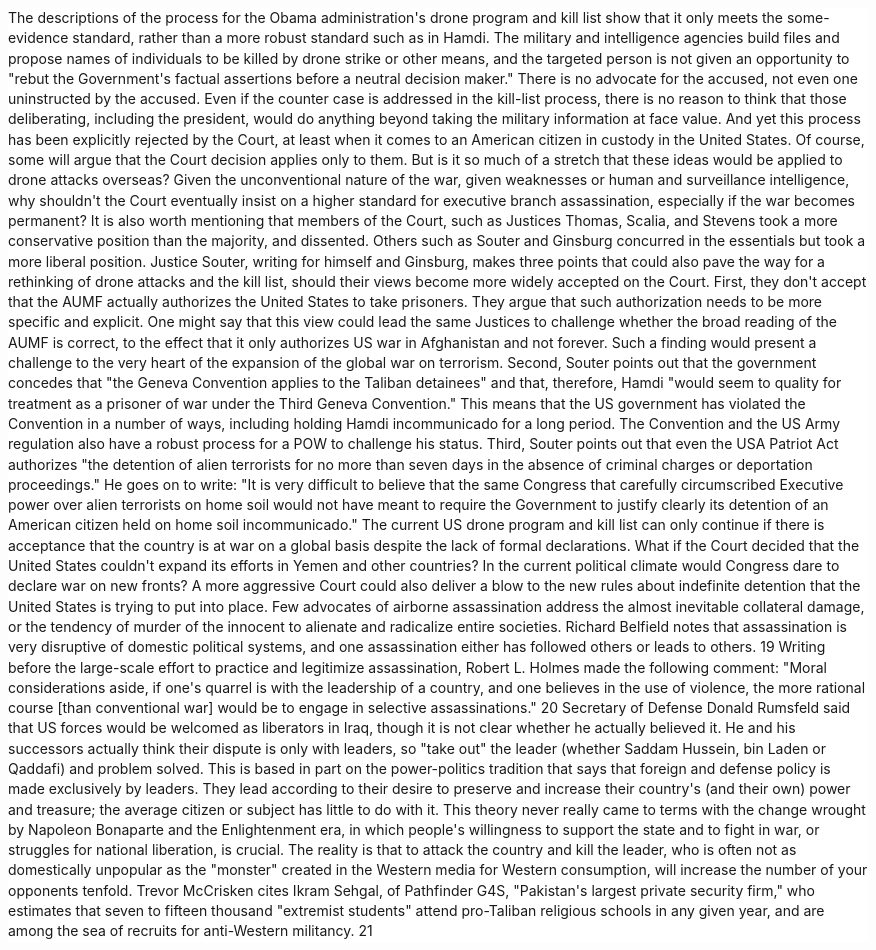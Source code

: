 The descriptions of the process for the Obama administration's drone program and kill list show that it only meets the some-evidence standard, rather than a more robust standard such as in Hamdi. The military and intelligence agencies build files and propose names of individuals to be killed by drone strike or other means, and the targeted person is not given an opportunity to "rebut the Government's factual assertions before a neutral decision maker." There is no advocate for the accused, not even one uninstructed by the accused. Even if the counter case is addressed in the kill-list process, there is no reason to think that those deliberating, including the president, would do anything beyond taking the military information at face value. And yet this process has been explicitly rejected by the Court, at least when it comes to an American citizen in custody in the United States. Of course, some will argue that the Court decision applies only to them. But is it so much of a stretch that these ideas would be applied to drone attacks overseas? Given the unconventional nature of the war, given weaknesses or human and surveillance intelligence, why shouldn't the Court eventually insist on a higher standard for executive branch assassination, especially if the war becomes permanent?
It is also worth mentioning that members of the Court, such as Justices Thomas, Scalia, and Stevens took a more conservative position than the majority, and dissented. Others such as Souter and Ginsburg concurred in the essentials but took a more liberal position. Justice Souter, writing for himself and Ginsburg, makes three points that could also pave the way for a rethinking of drone attacks and the kill list, should their views become more widely accepted on the Court. First, they don't accept that the AUMF actually authorizes the United States to take prisoners. They argue that such authorization needs to be more specific and explicit. One might say that this view could lead the same Justices to challenge whether the broad reading of the AUMF is correct, to the effect that it only authorizes US war in Afghanistan and not forever. Such a finding would present a challenge to the very heart of the expansion of the global war on terrorism.
Second, Souter points out that the government concedes that "the Geneva Convention applies to the Taliban detainees" and that, therefore, Hamdi "would seem to quality for treatment as a prisoner of war under the Third Geneva Convention." This means that the US government has violated the Convention in a number of ways, including holding Hamdi incommunicado for a long period. The Convention and the US Army regulation also have a robust process for a POW to challenge his status. Third, Souter points out that even the USA Patriot Act authorizes "the detention of alien terrorists for no more than seven days in the absence of criminal charges or deportation proceedings." He goes on to write: "It is very difficult to believe that the same Congress that carefully circumscribed Executive power over alien terrorists on home soil would not have meant to require the Government to justify clearly its detention of an American citizen held on home soil incommunicado." The current US drone program and kill list can only continue if there is acceptance that the country is at war on a global basis despite the lack of formal declarations. What if the Court decided that the United States couldn't expand its efforts in Yemen and other countries? In the current political climate would Congress dare to declare war on new fronts? A more aggressive Court could also deliver a blow to the new rules about indefinite detention that the United States is trying to put into place.
Few advocates of airborne assassination address the almost inevitable collateral damage, or the tendency of murder of the innocent to alienate and radicalize entire societies. Richard Belfield notes that assassination is very disruptive of domestic political systems, and one assassination either has followed others or leads to others. 
19
Writing before the large-scale effort to practice and legitimize assassination, Robert L. Holmes made the following comment: "Moral considerations aside, if one's quarrel is with the leadership of a country, and one believes in the use of violence, the more rational course [than conventional war] would be to engage in selective assassinations." 
20
Secretary of Defense Donald Rumsfeld said that US forces would be welcomed as liberators in Iraq, though it is not clear whether he actually believed it. He and his successors actually think their dispute is only with leaders, so "take out" the leader (whether Saddam Hussein, bin Laden or Qaddafi) and problem solved. This is based in part on the power-politics tradition that says that foreign and defense policy is made exclusively by leaders. They lead according to their desire to preserve and increase their country's (and their own) power and treasure; the average citizen or subject has little to do with it. This theory never really came to terms with the change wrought by Napoleon Bonaparte and the Enlightenment era, in which people's willingness to support the state and to fight in war, or struggles for national liberation, is crucial. The reality is that to attack the country and kill the leader, who is often not as domestically unpopular as the "monster" created in the Western media for Western consumption, will increase the number of your opponents tenfold.
Trevor McCrisken cites Ikram Sehgal, of Pathfinder G4S, "Pakistan's largest private security firm," who estimates that seven to fifteen thousand "extremist students" attend pro-Taliban religious schools in any given year, and are among the sea of recruits for anti-Western militancy. 
21